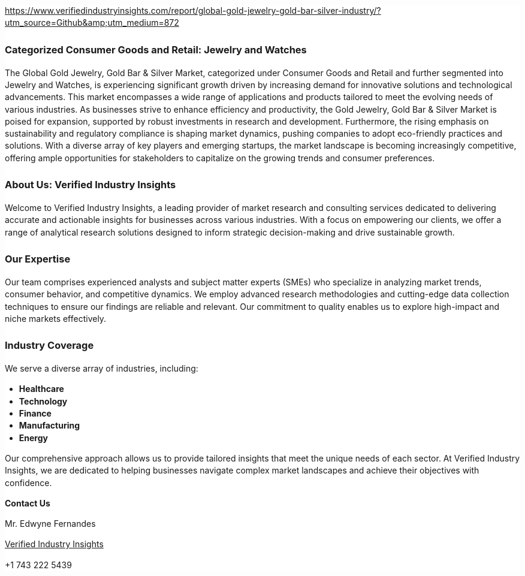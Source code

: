 </strong><a href="https://www.verifiedindustryinsights.com/report/global-gold-jewelry-gold-bar-silver-industry/?utm_source=Github&amp;utm_medium=872">https://www.verifiedindustryinsights.com/report/global-gold-jewelry-gold-bar-silver-industry/?utm_source=Github&amp;utm_medium=872</a>&nbsp;</p><h3>Categorized Consumer Goods and Retail: Jewelry and Watches </h3><p>The Global Gold Jewelry, Gold Bar & Silver Market, categorized under Consumer Goods and Retail and further segmented into Jewelry and Watches, is experiencing significant growth driven by increasing demand for innovative solutions and technological advancements. This market encompasses a wide range of applications and products tailored to meet the evolving needs of various industries. As businesses strive to enhance efficiency and productivity, the Gold Jewelry, Gold Bar & Silver Market is poised for expansion, supported by robust investments in research and development. Furthermore, the rising emphasis on sustainability and regulatory compliance is shaping market dynamics, pushing companies to adopt eco-friendly practices and solutions. With a diverse array of key players and emerging startups, the market landscape is becoming increasingly competitive, offering ample opportunities for stakeholders to capitalize on the growing trends and consumer preferences.</p><h3>About Us: Verified Industry Insights</h3><p>Welcome to Verified Industry Insights, a leading provider of market research and consulting services dedicated to delivering accurate and actionable insights for businesses across various industries. With a focus on empowering our clients, we offer a range of analytical research solutions designed to inform strategic decision-making and drive sustainable growth.</p><h3>Our Expertise</h3><p>Our team comprises experienced analysts and subject matter experts (SMEs) who specialize in analyzing market trends, consumer behavior, and competitive dynamics. We employ advanced research methodologies and cutting-edge data collection techniques to ensure our findings are reliable and relevant. Our commitment to quality enables us to explore high-impact and niche markets effectively.</p><h3>Industry Coverage</h3><p>We serve a diverse array of industries, including:</p><ul><li><strong>Healthcare</strong></li><li><strong>Technology</strong></li><li><strong>Finance</strong></li><li><strong>Manufacturing</strong></li><li><strong>Energy</strong></li></ul><p>Our comprehensive approach allows us to provide tailored insights that meet the unique needs of each sector. At Verified Industry Insights, we are dedicated to helping businesses navigate complex market landscapes and achieve their objectives with confidence.</p><p><strong>Contact Us</strong></p><p>Mr. Edwyne Fernandes</p><p><a href="https://www.verifiedindustryinsights.com/">Verified Industry Insights</a></p><p>+1 743 222 5439</p>
